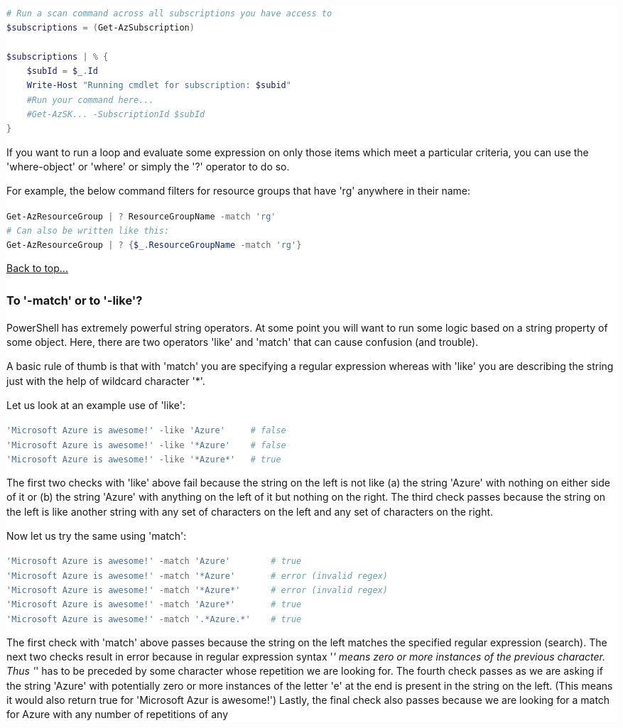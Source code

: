 ```PowerShell
# Run a scan command across all subscriptions you have access to
$subscriptions = (Get-AzSubscription)

$subscriptions | % { 
    $subId = $_.Id
    Write-Host "Running cmdlet for subscription: $subid"
    #Run your command here...
    #Get-AzSK... -SubscriptionId $subId
}
```

If you want to run a loop and evaluate some expression on only those items which meet a particular criteria, you can 
use the 'where-object' or 'where' or simply the '?' operator to do so.

For example, the below command filters for resource groups that have 'rg' anywhere in their name:
```PowerShell
Get-AzResourceGroup | ? ResourceGroupName -match 'rg'
# Can also be written like this:
Get-AzResourceGroup | ? {$_.ResourceGroupName -match 'rg'}
```
[Back to top...](GettingStarted_PowerShellTipsAzSK.md#list-of-tips)

### To '-match' or to '-like'?
PowerShell has extremely powerful string operators. At some point you will want to run some logic based on a string
property of some object. Here, there are two operators 'like' and 'match' that can cause confusion (and trouble). 

A basic rule of thumb is that with 'match' you are specifying a regular expression whereas with 'like' you are describing
the string just with the help of wildcard character '*'. 

Let us look at an example use of 'like':
```PowerShell
'Microsoft Azure is awesome!' -like 'Azure'     # false
'Microsoft Azure is awesome!' -like '*Azure'    # false
'Microsoft Azure is awesome!' -like '*Azure*'   # true
```
The first two checks with 'like' above fail because the string on the left is not like (a) the string 'Azure' with nothing 
on either side of it or (b) the string 'Azure' with anything on the left of it but nothing on the right. 
The third check passes because the string on the left is like another string with any set of characters on the left and any set
of characters on the right.

Now let us try the same using 'match':
```PowerShell
'Microsoft Azure is awesome!' -match 'Azure'        # true
'Microsoft Azure is awesome!' -match '*Azure'       # error (invalid regex)
'Microsoft Azure is awesome!' -match '*Azure*'      # error (invalid regex)
'Microsoft Azure is awesome!' -match 'Azure*'       # true 
'Microsoft Azure is awesome!' -match '.*Azure.*'    # true
```
The first check with 'match' above passes because the string on the left matches the specified regular expression (search). 
The next two checks result in error because in regular expression syntax '*' means zero or more instances of the previous
character. Thus '*' has to be preceded by some character whose repetition we are looking for. 
The fourth check passes as we are asking if the string 'Azure' with potentially zero or more instances of the letter 'e'
at the end is present in the string on the left. (This means it would also return true for 'Microsoft Azur is awesome!')
Lastly, the final check also passes because we are looking for a match for Azure with any number of repetitions of any